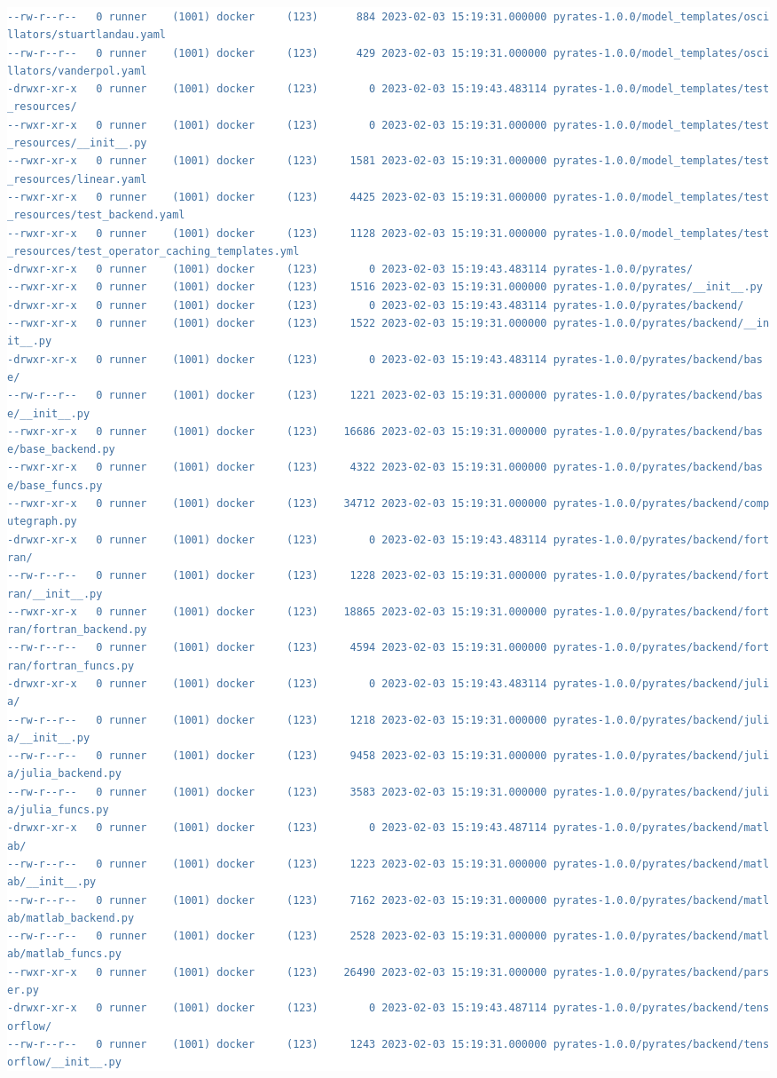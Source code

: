 ```diff
--rw-r--r--   0 runner    (1001) docker     (123)      884 2023-02-03 15:19:31.000000 pyrates-1.0.0/model_templates/oscillators/stuartlandau.yaml
--rw-r--r--   0 runner    (1001) docker     (123)      429 2023-02-03 15:19:31.000000 pyrates-1.0.0/model_templates/oscillators/vanderpol.yaml
-drwxr-xr-x   0 runner    (1001) docker     (123)        0 2023-02-03 15:19:43.483114 pyrates-1.0.0/model_templates/test_resources/
--rwxr-xr-x   0 runner    (1001) docker     (123)        0 2023-02-03 15:19:31.000000 pyrates-1.0.0/model_templates/test_resources/__init__.py
--rwxr-xr-x   0 runner    (1001) docker     (123)     1581 2023-02-03 15:19:31.000000 pyrates-1.0.0/model_templates/test_resources/linear.yaml
--rwxr-xr-x   0 runner    (1001) docker     (123)     4425 2023-02-03 15:19:31.000000 pyrates-1.0.0/model_templates/test_resources/test_backend.yaml
--rwxr-xr-x   0 runner    (1001) docker     (123)     1128 2023-02-03 15:19:31.000000 pyrates-1.0.0/model_templates/test_resources/test_operator_caching_templates.yml
-drwxr-xr-x   0 runner    (1001) docker     (123)        0 2023-02-03 15:19:43.483114 pyrates-1.0.0/pyrates/
--rwxr-xr-x   0 runner    (1001) docker     (123)     1516 2023-02-03 15:19:31.000000 pyrates-1.0.0/pyrates/__init__.py
-drwxr-xr-x   0 runner    (1001) docker     (123)        0 2023-02-03 15:19:43.483114 pyrates-1.0.0/pyrates/backend/
--rwxr-xr-x   0 runner    (1001) docker     (123)     1522 2023-02-03 15:19:31.000000 pyrates-1.0.0/pyrates/backend/__init__.py
-drwxr-xr-x   0 runner    (1001) docker     (123)        0 2023-02-03 15:19:43.483114 pyrates-1.0.0/pyrates/backend/base/
--rw-r--r--   0 runner    (1001) docker     (123)     1221 2023-02-03 15:19:31.000000 pyrates-1.0.0/pyrates/backend/base/__init__.py
--rwxr-xr-x   0 runner    (1001) docker     (123)    16686 2023-02-03 15:19:31.000000 pyrates-1.0.0/pyrates/backend/base/base_backend.py
--rwxr-xr-x   0 runner    (1001) docker     (123)     4322 2023-02-03 15:19:31.000000 pyrates-1.0.0/pyrates/backend/base/base_funcs.py
--rwxr-xr-x   0 runner    (1001) docker     (123)    34712 2023-02-03 15:19:31.000000 pyrates-1.0.0/pyrates/backend/computegraph.py
-drwxr-xr-x   0 runner    (1001) docker     (123)        0 2023-02-03 15:19:43.483114 pyrates-1.0.0/pyrates/backend/fortran/
--rw-r--r--   0 runner    (1001) docker     (123)     1228 2023-02-03 15:19:31.000000 pyrates-1.0.0/pyrates/backend/fortran/__init__.py
--rwxr-xr-x   0 runner    (1001) docker     (123)    18865 2023-02-03 15:19:31.000000 pyrates-1.0.0/pyrates/backend/fortran/fortran_backend.py
--rw-r--r--   0 runner    (1001) docker     (123)     4594 2023-02-03 15:19:31.000000 pyrates-1.0.0/pyrates/backend/fortran/fortran_funcs.py
-drwxr-xr-x   0 runner    (1001) docker     (123)        0 2023-02-03 15:19:43.483114 pyrates-1.0.0/pyrates/backend/julia/
--rw-r--r--   0 runner    (1001) docker     (123)     1218 2023-02-03 15:19:31.000000 pyrates-1.0.0/pyrates/backend/julia/__init__.py
--rw-r--r--   0 runner    (1001) docker     (123)     9458 2023-02-03 15:19:31.000000 pyrates-1.0.0/pyrates/backend/julia/julia_backend.py
--rw-r--r--   0 runner    (1001) docker     (123)     3583 2023-02-03 15:19:31.000000 pyrates-1.0.0/pyrates/backend/julia/julia_funcs.py
-drwxr-xr-x   0 runner    (1001) docker     (123)        0 2023-02-03 15:19:43.487114 pyrates-1.0.0/pyrates/backend/matlab/
--rw-r--r--   0 runner    (1001) docker     (123)     1223 2023-02-03 15:19:31.000000 pyrates-1.0.0/pyrates/backend/matlab/__init__.py
--rw-r--r--   0 runner    (1001) docker     (123)     7162 2023-02-03 15:19:31.000000 pyrates-1.0.0/pyrates/backend/matlab/matlab_backend.py
--rw-r--r--   0 runner    (1001) docker     (123)     2528 2023-02-03 15:19:31.000000 pyrates-1.0.0/pyrates/backend/matlab/matlab_funcs.py
--rwxr-xr-x   0 runner    (1001) docker     (123)    26490 2023-02-03 15:19:31.000000 pyrates-1.0.0/pyrates/backend/parser.py
-drwxr-xr-x   0 runner    (1001) docker     (123)        0 2023-02-03 15:19:43.487114 pyrates-1.0.0/pyrates/backend/tensorflow/
--rw-r--r--   0 runner    (1001) docker     (123)     1243 2023-02-03 15:19:31.000000 pyrates-1.0.0/pyrates/backend/tensorflow/__init__.py
```